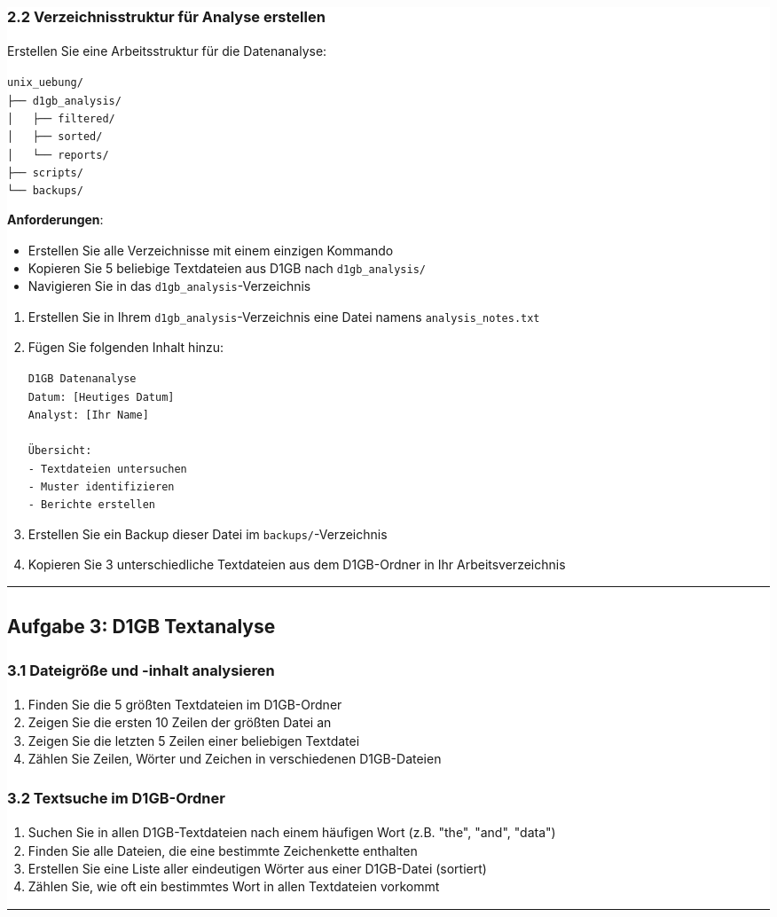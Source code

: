 ### 2.2 Verzeichnisstruktur für Analyse erstellen

Erstellen Sie eine Arbeitsstruktur für die Datenanalyse:

```
unix_uebung/
├── d1gb_analysis/
│   ├── filtered/
│   ├── sorted/
│   └── reports/
├── scripts/
└── backups/
```

**Anforderungen**:

- Erstellen Sie alle Verzeichnisse mit einem einzigen Kommando
- Kopieren Sie 5 beliebige Textdateien aus D1GB nach `d1gb_analysis/`
- Navigieren Sie in das `d1gb_analysis`-Verzeichnis

1. Erstellen Sie in Ihrem `d1gb_analysis`-Verzeichnis eine Datei namens `analysis_notes.txt`
2. Fügen Sie folgenden Inhalt hinzu:

   ```
   D1GB Datenanalyse
   Datum: [Heutiges Datum]
   Analyst: [Ihr Name]

   Übersicht:
   - Textdateien untersuchen
   - Muster identifizieren
   - Berichte erstellen
   ```

3. Erstellen Sie ein Backup dieser Datei im `backups/`-Verzeichnis
4. Kopieren Sie 3 unterschiedliche Textdateien aus dem D1GB-Ordner in Ihr Arbeitsverzeichnis

---

## Aufgabe 3: D1GB Textanalyse

### 3.1 Dateigröße und -inhalt analysieren

1. Finden Sie die 5 größten Textdateien im D1GB-Ordner
2. Zeigen Sie die ersten 10 Zeilen der größten Datei an
3. Zeigen Sie die letzten 5 Zeilen einer beliebigen Textdatei
4. Zählen Sie Zeilen, Wörter und Zeichen in verschiedenen D1GB-Dateien

### 3.2 Textsuche im D1GB-Ordner

1. Suchen Sie in allen D1GB-Textdateien nach einem häufigen Wort (z.B. "the", "and", "data")
2. Finden Sie alle Dateien, die eine bestimmte Zeichenkette enthalten
3. Erstellen Sie eine Liste aller eindeutigen Wörter aus einer D1GB-Datei (sortiert)
4. Zählen Sie, wie oft ein bestimmtes Wort in allen Textdateien vorkommt

---